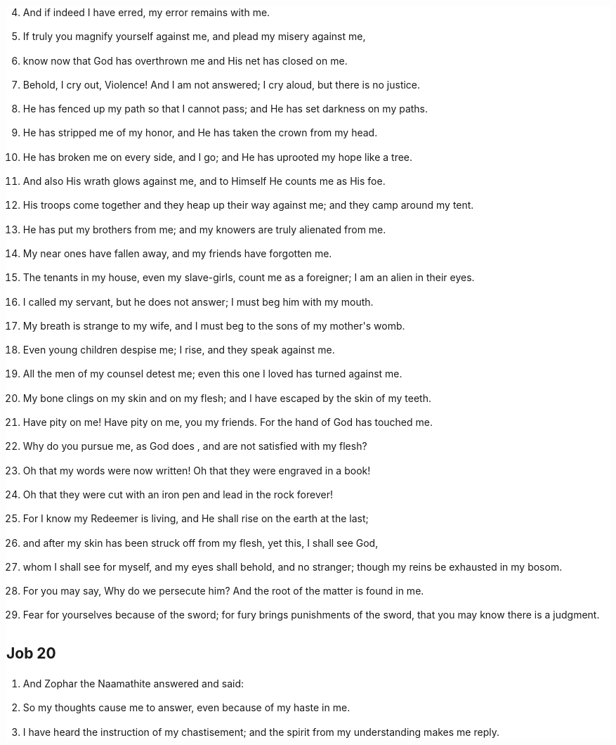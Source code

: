 4. And if indeed I have erred, my error remains with me.

5. If truly you magnify yourself against me, and plead my misery against me,

6. know now that God has overthrown me and His net has closed on me.

7. Behold, I cry out, Violence! And I am not answered; I cry aloud, but there is no justice.   

8. He has fenced up my path so that I cannot pass; and He has set darkness on my paths.

9. He has stripped me of my honor, and He has taken the crown from my head.

10. He has broken me on every side, and I go; and He has uprooted my hope like a tree.

11. And also His wrath glows against me, and to Himself He counts me as His foe.

12. His troops come together and they heap up their way against me; and they camp around my tent.

13. He has put my brothers from me; and my knowers are truly alienated from me.

14. My near ones have fallen away, and my friends have forgotten me.

15. The tenants in my house, even my slave-girls, count me as a foreigner; I am an alien in their eyes.

16. I called my servant, but he does not answer; I must beg him with my mouth.

17. My breath is strange to my wife, and I must beg to the sons of my mother's womb.

18. Even young children despise me; I rise, and they speak against me.

19. All the men of my counsel detest me; even this one I loved has turned against me.

20. My bone clings on my skin and on my flesh; and I have escaped by the skin of my teeth.

21. Have pity on me! Have pity on me, you my friends. For the hand of God has touched me.

22. Why do you pursue me, as God does , and are not satisfied with my flesh?   

23. Oh that my words were now written! Oh that they were engraved in a book!

24.  Oh that they were cut with an iron pen and lead in the rock forever!

25. For I know my Redeemer is living, and He shall rise on the earth at the last;

26. and after my skin has been struck off from my flesh, yet this, I shall see God,

27. whom I shall see for myself, and my eyes shall behold, and no stranger; though my reins be exhausted in my bosom.

28. For you may say, Why do we persecute him? And the root of the matter is found in me.

29. Fear for yourselves because of the sword; for fury brings punishments of the sword, that you may know there is a judgment.  

## Job 20

1. And Zophar the Naamathite answered and said:

2. So my thoughts cause me to answer, even because of my haste in me.

3. I have heard the instruction of my chastisement; and the spirit from my understanding makes me reply.
